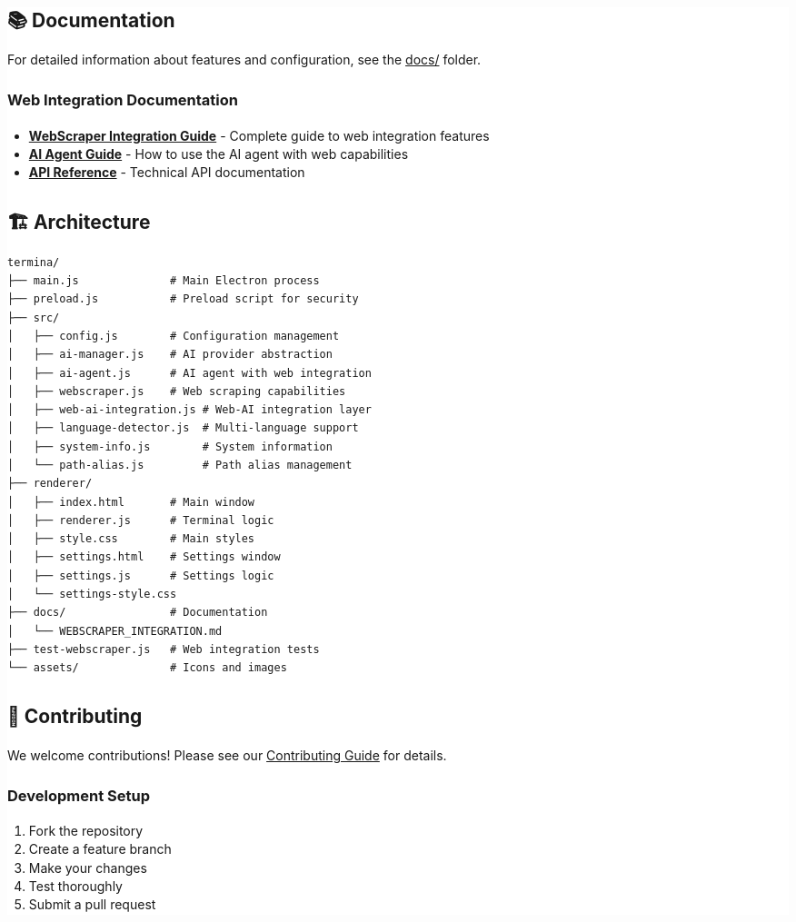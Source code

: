 ## 📚 Documentation

For detailed information about features and configuration, see the [docs/](docs/) folder.

### Web Integration Documentation

- **[WebScraper Integration Guide](docs/WEBSCRAPER_INTEGRATION.md)** - Complete guide to web integration features
- **[AI Agent Guide](docs/AI_AGENT_GUIDE.md)** - How to use the AI agent with web capabilities
- **[API Reference](docs/API.md)** - Technical API documentation

## 🏗️ Architecture

```
termina/
├── main.js              # Main Electron process
├── preload.js           # Preload script for security
├── src/
│   ├── config.js        # Configuration management
│   ├── ai-manager.js    # AI provider abstraction
│   ├── ai-agent.js      # AI agent with web integration
│   ├── webscraper.js    # Web scraping capabilities
│   ├── web-ai-integration.js # Web-AI integration layer
│   ├── language-detector.js  # Multi-language support
│   ├── system-info.js        # System information
│   └── path-alias.js         # Path alias management
├── renderer/
│   ├── index.html       # Main window
│   ├── renderer.js      # Terminal logic
│   ├── style.css        # Main styles
│   ├── settings.html    # Settings window
│   ├── settings.js      # Settings logic
│   └── settings-style.css
├── docs/                # Documentation
│   └── WEBSCRAPER_INTEGRATION.md
├── test-webscraper.js   # Web integration tests
└── assets/              # Icons and images
```

## 🤝 Contributing

We welcome contributions! Please see our [Contributing Guide](CONTRIBUTING.md) for details.

### Development Setup

1. Fork the repository
2. Create a feature branch
3. Make your changes
4. Test thoroughly
5. Submit a pull request
